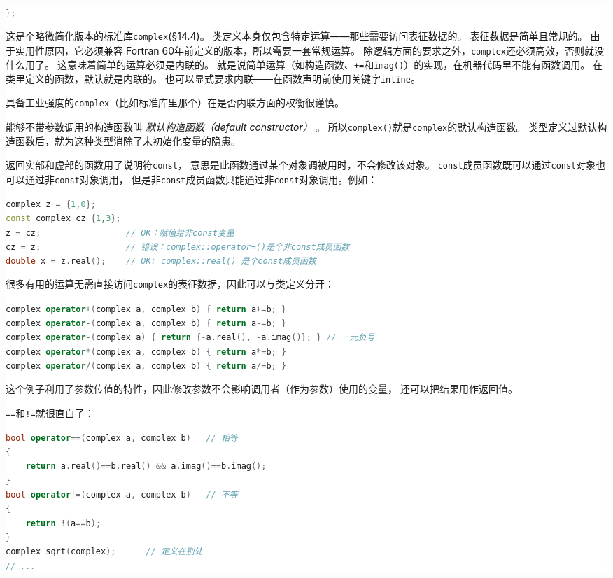 ```cpp
};
```

这是个略微简化版本的标准库`complex`(§14.4)。
类定义本身仅包含特定运算——那些需要访问表征数据的。
表征数据是简单且常规的。
由于实用性原因，它必须兼容 Fortran 60年前定义的版本，所以需要一套常规运算。
除逻辑方面的要求之外，`complex`还必须高效，否则就没什么用了。
这意味着简单的运算必须是内联的。
就是说简单运算（如构造函数、`+=`和`imag()`）的实现，在机器代码里不能有函数调用。
在类里定义的函数，默认就是内联的。
也可以显式要求内联——在函数声明前使用关键字`inline`。

具备工业强度的`complex`（比如标准库里那个）在是否内联方面的权衡很谨慎。

能够不带参数调用的构造函数叫 *默认构造函数（default constructor）* 。
所以`complex()`就是`complex`的默认构造函数。
类型定义过默认构造函数后，就为这种类型消除了未初始化变量的隐患。

返回实部和虚部的函数用了说明符`const`，
意思是此函数通过某个对象调被用时，不会修改该对象。
`const`成员函数既可以通过`const`对象也可以通过非`const`对象调用，
但是非`const`成员函数只能通过非`const`对象调用。例如：

```cpp
complex z = {1,0};
const complex cz {1,3};
z = cz;                 // OK：赋值给非const变量
cz = z;                 // 错误：complex::operator=()是个非const成员函数
double x = z.real();    // OK: complex::real() 是个const成员函数
```

很多有用的运算无需直接访问`complex`的表征数据，因此可以与类定义分开：

```cpp
complex operator+(complex a, complex b) { return a+=b; }
complex operator-(complex a, complex b) { return a-=b; }
complex operator-(complex a) { return {-a.real(), -a.imag()}; } // 一元负号
complex operator*(complex a, complex b) { return a*=b; }
complex operator/(complex a, complex b) { return a/=b; }
```

这个例子利用了参数传值的特性，因此修改参数不会影响调用者（作为参数）使用的变量，
还可以把结果用作返回值。

`==`和`!=`就很直白了：

```cpp
bool operator==(complex a, complex b)   // 相等
{
    return a.real()==b.real() && a.imag()==b.imag();
}
bool operator!=(complex a, complex b)   // 不等
{
    return !(a==b);
}
complex sqrt(complex);      // 定义在别处
// ...
```
